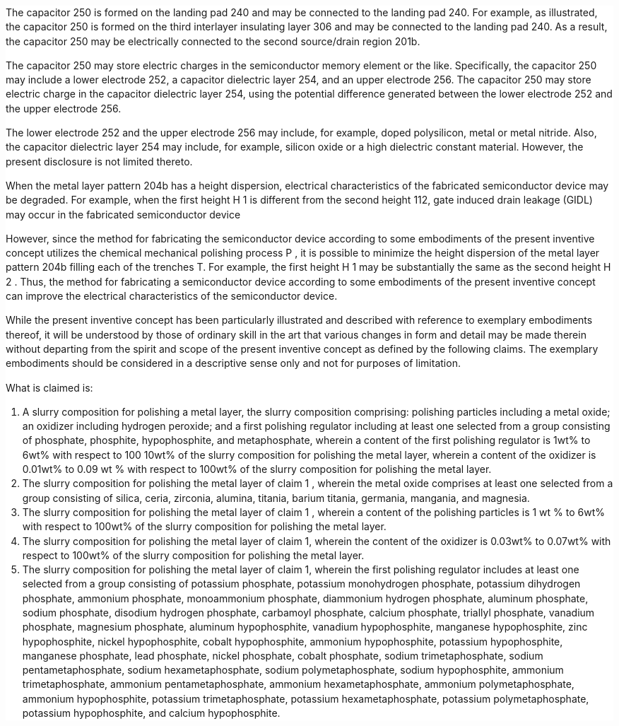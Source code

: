 The capacitor 250 is formed on the landing pad 240 and may be connected to the landing pad 240. For example, as illustrated, the capacitor 250 is formed on the third interlayer insulating layer 306 and may be connected to the landing pad 240. As a result, the capacitor 250 may be electrically connected to the second source/drain region 201b.

The capacitor 250 may store electric charges in the semiconductor memory element or the like. Specifically, the capacitor 250 may include a lower electrode 252, a capacitor dielectric layer 254, and an upper electrode 256. The capacitor 250 may store electric charge in the capacitor dielectric layer 254, using the potential difference generated between the lower electrode 252 and the upper electrode 256.

The lower electrode 252 and the upper electrode 256 may include, for example, doped polysilicon, metal or metal nitride. Also, the capacitor dielectric layer 254 may include, for example, silicon oxide or a high dielectric constant material. However, the present disclosure is not limited thereto.

When the metal layer pattern 204b has a height dispersion, electrical characteristics of the fabricated semiconductor device may be degraded. For example, when the first height H 1 is different from the second height 112, gate induced drain leakage (GIDL) may occur in the fabricated semiconductor device

However, since the method for fabricating the semiconductor device according to some embodiments of the present inventive concept utilizes the chemical mechanical polishing process P , it is possible to minimize the height dispersion of the metal layer pattern 204b filling each of the trenches T. For example, the first height H 1 may be substantially the same as the second height H 2 . Thus, the method for fabricating a semiconductor device according to some embodiments of the present inventive concept can improve the electrical characteristics of the semiconductor device.

While the present inventive concept has been particularly illustrated and described with reference to exemplary embodiments thereof, it will be understood by those of ordinary skill in the art that various changes in form and detail may be made therein without departing from the spirit and scope of the present inventive concept as defined by the following claims. The exemplary embodiments should be considered in a descriptive sense only and not for purposes of limitation.

What is claimed is:

1. A slurry composition for polishing a metal layer, the slurry composition comprising:
polishing particles including a metal oxide;
an oxidizer including hydrogen peroxide; and
a first polishing regulator including at least one selected from a group consisting of phosphate, phosphite, hypophosphite, and metaphosphate, wherein a content of the first polishing regulator is $1 \mathrm{wt} \%$ to $6 \mathrm{wt} \%$ with respect to 100
$10 \mathrm{wt} \%$ of the slurry composition for polishing the metal layer, wherein a content of the oxidizer is $0.01 \mathrm{wt} \%$ to 0.09 wt $\%$ with respect to $100 \mathrm{wt} \%$ of the slurry composition for polishing the metal layer.
2. The slurry composition for polishing the metal layer of claim 1 , wherein the metal oxide comprises at least one selected from a group consisting of silica, ceria, zirconia, alumina, titania, barium titania, germania, mangania, and magnesia.
3. The slurry composition for polishing the metal layer of claim 1 , wherein a content of the polishing particles is 1 wt $\%$ to $6 \mathrm{wt} \%$ with respect to $100 \mathrm{wt} \%$ of the slurry composition for polishing the metal layer.
4. The slurry composition for polishing the metal layer of claim 1, wherein the content of the oxidizer is $0.03 \mathrm{wt} \%$ to $0.07 \mathrm{wt} \%$ with respect to $100 \mathrm{wt} \%$ of the slurry composition for polishing the metal layer.
5. The slurry composition for polishing the metal layer of claim 1, wherein the first polishing regulator includes at least one selected from a group consisting of potassium phosphate, potassium monohydrogen phosphate, potassium dihydrogen phosphate, ammonium phosphate, monoammonium phosphate, diammonium hydrogen phosphate, aluminum phosphate, sodium phosphate, disodium hydrogen phosphate, carbamoyl phosphate, calcium phosphate, triallyl phosphate, vanadium phosphate, magnesium phosphate, aluminum hypophosphite, vanadium hypophosphite, manganese hypophosphite, zinc hypophosphite, nickel hypophosphite, cobalt hypophosphite, ammonium hypophosphite, potassium hypophosphite, manganese phosphate, lead phosphate, nickel phosphate, cobalt phosphate, sodium trimetaphosphate, sodium pentametaphosphate, sodium hexametaphosphate, sodium polymetaphosphate, sodium hypophosphite, ammonium trimetaphosphate, ammonium pentametaphosphate, ammonium hexametaphosphate, ammonium polymetaphosphate, ammonium hypophosphite, potassium trimetaphosphate, potassium hexametaphosphate, potassium polymetaphosphate, potassium hypophosphite, and calcium hypophosphite.